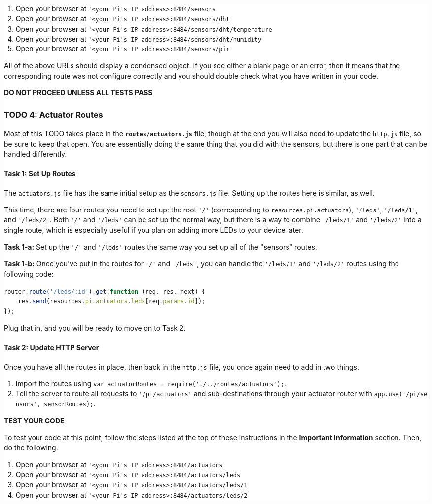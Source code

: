1. Open your browser at `'<your Pi's IP address>:8484/sensors`
2. Open your browser at `'<your Pi's IP address>:8484/sensors/dht`
3. Open your browser at `'<your Pi's IP address>:8484/sensors/dht/temperature`
4. Open your browser at `'<your Pi's IP address>:8484/sensors/dht/humidity`
5. Open your browser at `'<your Pi's IP address>:8484/sensors/pir`

All of the above URLs should display a condensed object. If you see either a blank page or an error, then it means that the corresponding route was not configure correctly and you should double check what you have written in your code.

**DO NOT PROCEED UNLESS ALL TESTS PASS**

### TODO 4: Actuator Routes
Most of this TODO takes place in the **`routes/actuators.js`** file, though at the end you will also need to update the `http.js` file, so be sure to keep that open. You are essentially doing the same thing that you did with the sensors, but there is one part that can be handled differently.

#### Task 1: Set Up Routes
The `actuators.js` file has the same initial setup as the `sensors.js` file. Setting up the routes here is similar, as well. 

This time, there are four routes you need to set up: the root `'/'` (corresponding to `resources.pi.actuators`), `'/leds'`, `'/leds/1'`, and `'/leds/2'`. Both `'/'` and `'/leds'` can be set up the normal way, but there is a way to combine `'/leds/1'` and `'/leds/2'` into a single route, which is especially useful if you plan on adding more LEDs to your device later.

**Task 1-a:** Set up the `'/'` and `'/leds'` routes the same way you set up all of the "sensors" routes.

**Task 1-b:** Once you've put in the routes for `'/'` and `'/leds'`, you can handle the `'/leds/1'` and `'/leds/2'` routes using the following code:

```js
router.route('/leds/:id').get(function (req, res, next) {
	res.send(resources.pi.actuators.leds[req.params.id]);
});
```

Plug that in, and you will be ready to move on to Task 2.

#### Task 2: Update HTTP Server
Once you have all the routes in place, then back in the `http.js` file, you once again need to add in two things. 

1. Import the routes using `var actuatorRoutes = require('./../routes/actuators');`. 
2. Tell the server to route all requests to `'/pi/actuators'` and sub-destinations through your actuator router with `app.use('/pi/sensors', sensorRoutes);`.

**TEST YOUR CODE**

To test your code at this point, follow the steps listed at the top of these instructions in the **Important Information** section. Then, do the following.

1. Open your browser at `'<your Pi's IP address>:8484/actuators`
2. Open your browser at `'<your Pi's IP address>:8484/actuators/leds`
3. Open your browser at `'<your Pi's IP address>:8484/actuators/leds/1`
4. Open your browser at `'<your Pi's IP address>:8484/actuators/leds/2`
